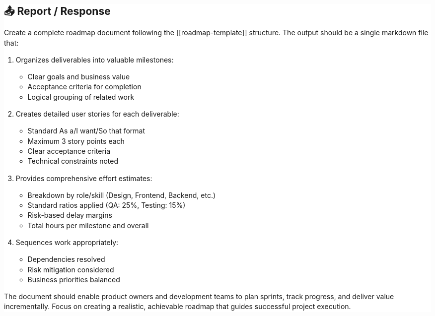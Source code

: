 
## 📤 Report / Response

Create a complete roadmap document following the [[roadmap-template]] structure. The output should be a single markdown file that:

1. Organizes deliverables into valuable milestones:
   - Clear goals and business value
   - Acceptance criteria for completion
   - Logical grouping of related work

2. Creates detailed user stories for each deliverable:
   - Standard As a/I want/So that format
   - Maximum 3 story points each
   - Clear acceptance criteria
   - Technical constraints noted

3. Provides comprehensive effort estimates:
   - Breakdown by role/skill (Design, Frontend, Backend, etc.)
   - Standard ratios applied (QA: 25%, Testing: 15%)
   - Risk-based delay margins
   - Total hours per milestone and overall

4. Sequences work appropriately:
   - Dependencies resolved
   - Risk mitigation considered
   - Business priorities balanced

The document should enable product owners and development teams to plan sprints, track progress, and deliver value incrementally. Focus on creating a realistic, achievable roadmap that guides successful project execution.
